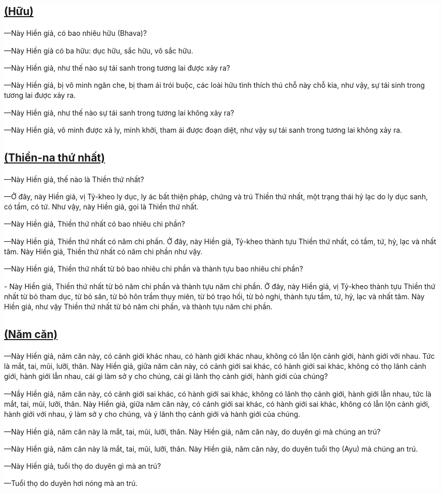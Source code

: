 ## [(Hữu)](#toc)

—Này Hiền giả, có bao nhiêu hữu (Bhava)?

—Này Hiền giả có ba hữu: dục hữu, sắc hữu, vô sắc hữu.

—Này Hiền giả, như thế nào sự tái sanh trong tương lai được xảy ra?

—Này Hiền giả, bị vô minh ngăn che, bị tham ái trói buộc, các loài hữu tình thích thú chỗ này chỗ kia, như vậy, sự tái sinh trong tương lai được xảy ra.

—Này Hiền giả, như thế nào sự tái sanh trong tương lai không xảy ra?

—Này Hiền giả, vô minh được xả ly, minh khởi, tham ái được đoạn diệt, như vậy sự tái sanh trong tương lai không xảy ra.

## [(Thiền-na thứ nhất)](#toc)

—Này Hiền giả, thế nào là Thiền thứ nhất?

—Ở đây, này Hiền giả, vị Tỷ-kheo ly dục, ly ác bất thiện pháp, chứng và trú Thiền thứ nhất, một trạng thái hỷ lạc do ly dục sanh, có tầm, có tứ. Như vậy, này Hiền giả, gọi là Thiền thứ nhất.

—Này Hiền giả, Thiền thứ nhất có bao nhiêu chi phần?

—Này Hiền giả, Thiền thứ nhất có năm chi phần. Ở đây, này Hiền giả, Tỷ-kheo thành tựu Thiền thứ nhất, có tầm, tứ, hỷ, lạc và nhất tâm. Này Hiền giả, Thiền thứ nhất có năm chi phần như vậy.

—Này Hiền giả, Thiền thứ nhất từ bỏ bao nhiêu chi phần và thành tựu bao nhiêu chi phần?

\- Này Hiền giả, Thiền thứ nhất từ bỏ năm chi phần và thành tựu năm chi phần. Ở đây, này Hiền giả, vị Tỷ-kheo thành tựu Thiền thứ nhất từ bỏ tham dục, từ bỏ sân, từ bỏ hôn trầm thụy miên, từ bỏ trạo hối, từ bỏ nghi, thành tựu tầm, tứ, hỷ, lạc và nhất tâm. Này Hiền giả, như vậy Thiền thứ nhất từ bỏ năm chi phần, và thành tựu năm chi phần.

## [(Năm căn)](#toc)

—Này Hiền giả, năm căn này, có cảnh giới khác nhau, có hành giới khác nhau, không có lẫn lộn cảnh giới, hành giới với nhau. Tức là mắt, tai, mũi, lưỡi, thân. Này Hiền giả, giữa năm căn này, có cảnh giới sai khác, có hành giới sai khác, không có thọ lãnh cảnh giới, hành giới lẫn nhau, cái gì làm sở y cho chúng, cái gì lãnh thọ cảnh giới, hành giới của chúng?

—Nầy Hiền giả, năm căn này, có cảnh giới sai khác, có hành giới sai khác, không có lãnh thọ cảnh giới, hành giới lẫn nhau, tức là mắt, tai, mũi, lưỡi, thân. Này Hiền giả, giữa năm căn này, có cảnh giới sai khác, có hành giới sai khác, không có lẫn lộn cảnh giới, hành giới với nhau, ý làm sở y cho chúng, và ý lãnh thọ cảnh giới và hành giới của chúng.

—Này Hiền giả, năm căn này là mắt, tai, mũi, lưỡi, thân. Này Hiền giả, năm căn này, do duyên gì mà chúng an trú?

—Này Hiền giả, năm căn này là mắt, tai, mũi, lưỡi, thân. Này Hiền giả, năm căn này, do duyên tuổi thọ (Ayu) mà chúng an trú.

—Này Hiền giả, tuổi thọ do duyên gì mà an trú?

—Tuổi thọ do duyên hơi nóng mà an trú.
